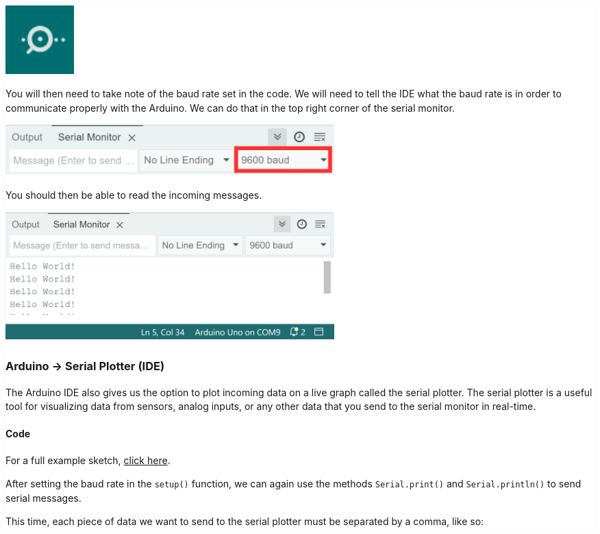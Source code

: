 <img src="images/SerialMonitor_Icon.png" width=100>

You will then need to take note of the baud rate set in the code. We will need to tell the IDE what the baud rate is in order to communicate properly with the Arduino. We can do that in the top right corner of the serial monitor.

<img src="images/SerialMonitor_BaudRate.png" width=480>

You should then be able to read the incoming messages.

<img src="images/SerialMonitor_Readings.png" width=480>

### Arduino -> Serial Plotter (IDE)
The Arduino IDE also gives us the option to plot incoming data on a live graph called the serial plotter. The serial plotter is a useful tool for visualizing data from sensors, analog inputs, or any other data that you send to the serial monitor in real-time.

#### Code
For a full example sketch, [click here](SerialMonitor_Plotter/SerialMonitor_Plotter.ino.ino).

After setting the baud rate in the <code>setup()</code> function, we can again use the methods <code>Serial.print()</code> and <code>Serial.println()</code> to send serial messages.

This time, each piece of data we want to send to the serial plotter must be separated by a comma, like so:
